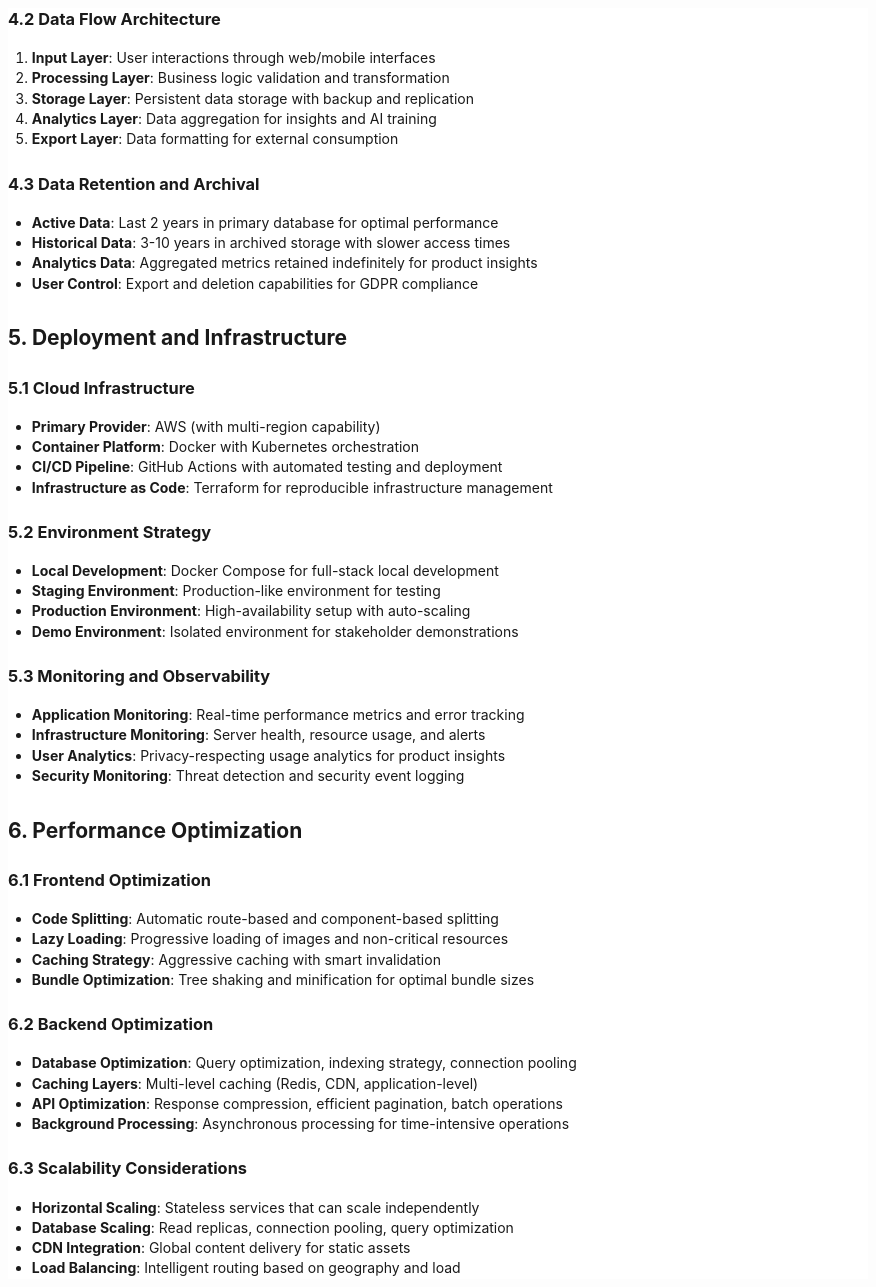 ### 4.2 Data Flow Architecture
1. **Input Layer**: User interactions through web/mobile interfaces
2. **Processing Layer**: Business logic validation and transformation
3. **Storage Layer**: Persistent data storage with backup and replication
4. **Analytics Layer**: Data aggregation for insights and AI training
5. **Export Layer**: Data formatting for external consumption

### 4.3 Data Retention and Archival
- **Active Data**: Last 2 years in primary database for optimal performance
- **Historical Data**: 3-10 years in archived storage with slower access times
- **Analytics Data**: Aggregated metrics retained indefinitely for product insights
- **User Control**: Export and deletion capabilities for GDPR compliance

## 5. Deployment and Infrastructure

### 5.1 Cloud Infrastructure
- **Primary Provider**: AWS (with multi-region capability)
- **Container Platform**: Docker with Kubernetes orchestration
- **CI/CD Pipeline**: GitHub Actions with automated testing and deployment
- **Infrastructure as Code**: Terraform for reproducible infrastructure management

### 5.2 Environment Strategy
- **Local Development**: Docker Compose for full-stack local development
- **Staging Environment**: Production-like environment for testing
- **Production Environment**: High-availability setup with auto-scaling
- **Demo Environment**: Isolated environment for stakeholder demonstrations

### 5.3 Monitoring and Observability
- **Application Monitoring**: Real-time performance metrics and error tracking
- **Infrastructure Monitoring**: Server health, resource usage, and alerts
- **User Analytics**: Privacy-respecting usage analytics for product insights
- **Security Monitoring**: Threat detection and security event logging

## 6. Performance Optimization

### 6.1 Frontend Optimization
- **Code Splitting**: Automatic route-based and component-based splitting
- **Lazy Loading**: Progressive loading of images and non-critical resources
- **Caching Strategy**: Aggressive caching with smart invalidation
- **Bundle Optimization**: Tree shaking and minification for optimal bundle sizes

### 6.2 Backend Optimization
- **Database Optimization**: Query optimization, indexing strategy, connection pooling
- **Caching Layers**: Multi-level caching (Redis, CDN, application-level)
- **API Optimization**: Response compression, efficient pagination, batch operations
- **Background Processing**: Asynchronous processing for time-intensive operations

### 6.3 Scalability Considerations
- **Horizontal Scaling**: Stateless services that can scale independently
- **Database Scaling**: Read replicas, connection pooling, query optimization
- **CDN Integration**: Global content delivery for static assets
- **Load Balancing**: Intelligent routing based on geography and load
